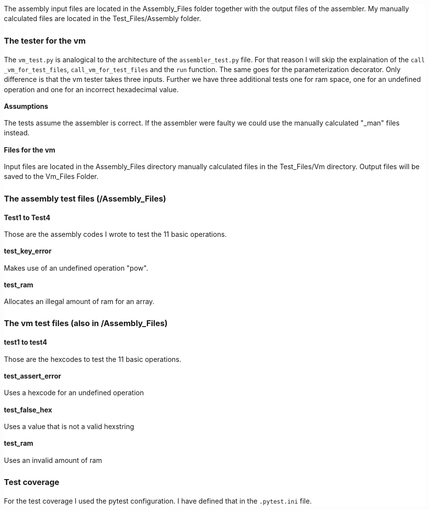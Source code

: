 The assembly input files are located in the Assembly_Files folder together with 
the output files of the assembler. My manually calculated files are located in the 
Test_Files/Assembly folder. 

### The tester for the vm

The ```vm_test.py``` is analogical to the architecture of the ``assembler_test.py`` file. 
For that reason I will skip the explaination of the ```call_vm_for_test_files```, 
``call_vm_for_test_files`` and the ``run`` function. The same goes for the 
parameterization decorator. Only difference is that the vm tester takes 
three inputs. Further we have three additional tests one for ram space, one for an undefined 
operation and one for an incorrect hexadecimal value.

**Assumptions**

The tests assume the assembler is correct. If the assembler were faulty we could 
use the manually calculated "_man" files instead.

**Files for the vm**

Input files are located in the Assembly_Files directory manually calculated files in the 
Test_Files/Vm directory. Output files will be saved to the Vm_Files Folder.

### The assembly test files (/Assembly_Files)

**Test1 to Test4**

Those are the assembly codes I wrote to test the 11 basic operations.

**test_key_error**

Makes use of an undefined operation "pow".

**test_ram**

Allocates an illegal amount of ram for an array.

### The vm test files (also in /Assembly_Files)

**test1 to test4**

Those are the hexcodes to test the 11 basic operations.

**test_assert_error**

Uses a hexcode for an undefined operation

**test_false_hex**

Uses a value that is not a valid hexstring

**test_ram**

Uses an invalid amount of ram

### Test coverage

For the test coverage I used the pytest configuration. I have defined 
that in the ``.pytest.ini`` file.
